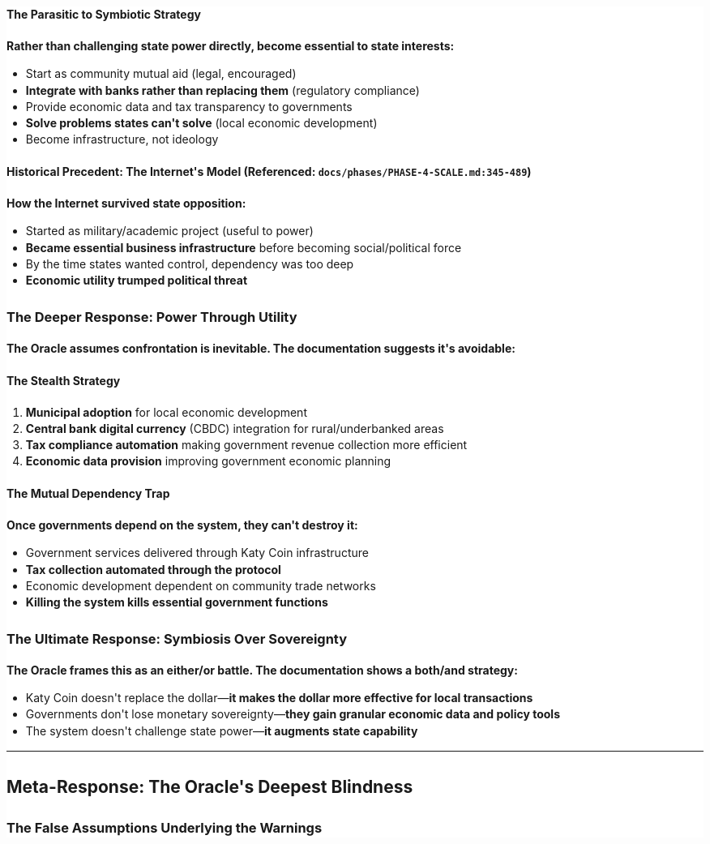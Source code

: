 #### The Parasitic to Symbiotic Strategy

**Rather than challenging state power directly, become essential to state interests:**

- Start as community mutual aid (legal, encouraged)
- **Integrate with banks rather than replacing them** (regulatory compliance)
- Provide economic data and tax transparency to governments
- **Solve problems states can't solve** (local economic development)
- Become infrastructure, not ideology

#### Historical Precedent: The Internet's Model (Referenced: `docs/phases/PHASE-4-SCALE.md:345-489`)

**How the Internet survived state opposition:**

- Started as military/academic project (useful to power)
- **Became essential business infrastructure** before becoming social/political force
- By the time states wanted control, dependency was too deep
- **Economic utility trumped political threat**

### The Deeper Response: Power Through Utility

**The Oracle assumes confrontation is inevitable. The documentation suggests it's avoidable:**

#### The Stealth Strategy
1. **Municipal adoption** for local economic development
2. **Central bank digital currency** (CBDC) integration for rural/underbanked areas  
3. **Tax compliance automation** making government revenue collection more efficient
4. **Economic data provision** improving government economic planning

#### The Mutual Dependency Trap

**Once governments depend on the system, they can't destroy it:**

- Government services delivered through Katy Coin infrastructure
- **Tax collection automated through the protocol**
- Economic development dependent on community trade networks
- **Killing the system kills essential government functions**

### The Ultimate Response: Symbiosis Over Sovereignty

**The Oracle frames this as an either/or battle. The documentation shows a both/and strategy:**

- Katy Coin doesn't replace the dollar—**it makes the dollar more effective for local transactions**
- Governments don't lose monetary sovereignty—**they gain granular economic data and policy tools**
- The system doesn't challenge state power—**it augments state capability**

---

## Meta-Response: The Oracle's Deepest Blindness

### The False Assumptions Underlying the Warnings
